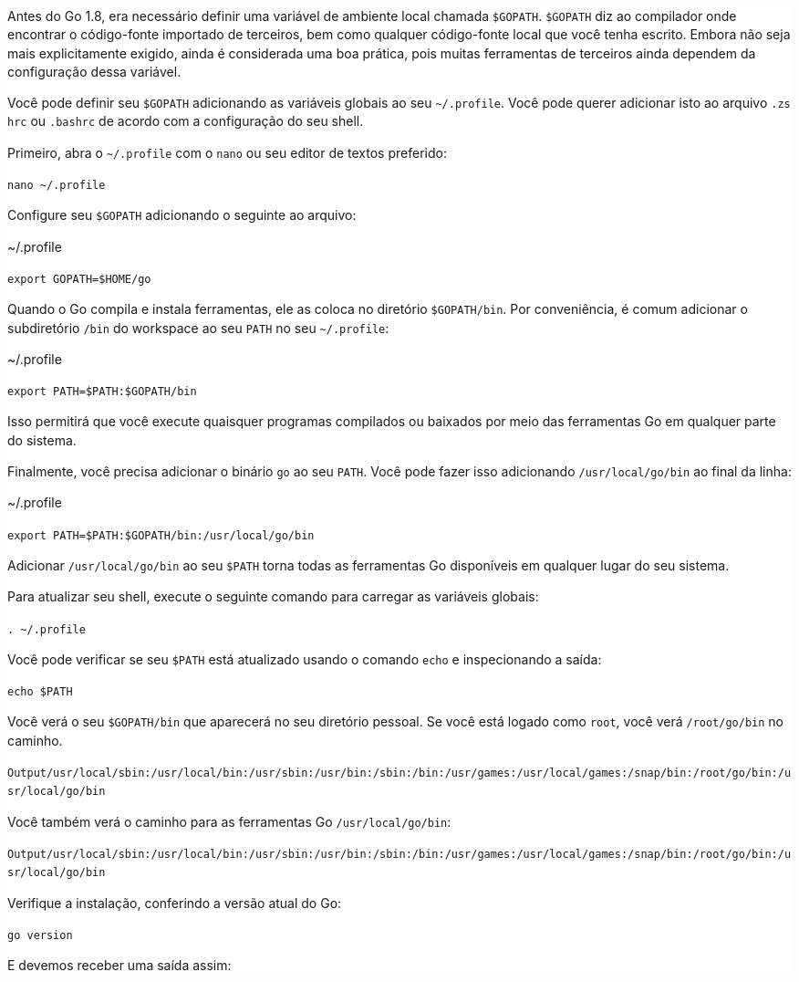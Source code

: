 Antes do Go 1.8, era necessário definir uma variável de ambiente local chamada `$GOPATH`. `$GOPATH` diz ao compilador onde encontrar o código-fonte importado de terceiros, bem como qualquer código-fonte local que você tenha escrito. Embora não seja mais explicitamente exigido, ainda é considerada uma boa prática, pois muitas ferramentas de terceiros ainda dependem da configuração dessa variável.

Você pode definir seu `$GOPATH` adicionando as variáveis globais ao seu `~/.profile`. Você pode querer adicionar isto ao arquivo `.zshrc` ou `.bashrc` de acordo com a configuração do seu shell.

Primeiro, abra o `~/.profile` com o `nano` ou seu editor de textos preferido:

    nano ~/.profile

Configure seu `$GOPATH` adicionando o seguinte ao arquivo:

~/.profile

    export GOPATH=$HOME/go

Quando o Go compila e instala ferramentas, ele as coloca no diretório `$GOPATH/bin`. Por conveniência, é comum adicionar o subdiretório `/bin` do workspace ao seu `PATH` no seu `~/.profile`:

~/.profile

    export PATH=$PATH:$GOPATH/bin

Isso permitirá que você execute quaisquer programas compilados ou baixados por meio das ferramentas Go em qualquer parte do sistema.

Finalmente, você precisa adicionar o binário `go` ao seu `PATH`. Você pode fazer isso adicionando `/usr/local/go/bin` ao final da linha:

~/.profile

    export PATH=$PATH:$GOPATH/bin:/usr/local/go/bin

Adicionar `/usr/local/go/bin` ao seu `$PATH` torna todas as ferramentas Go disponíveis em qualquer lugar do seu sistema.

Para atualizar seu shell, execute o seguinte comando para carregar as variáveis globais:

    . ~/.profile

Você pode verificar se seu `$PATH` está atualizado usando o comando `echo` e inspecionando a saída:

    echo $PATH

Você verá o seu `$GOPATH/bin` que aparecerá no seu diretório pessoal. Se você está logado como `root`, você verá `/root/go/bin` no caminho.

    Output/usr/local/sbin:/usr/local/bin:/usr/sbin:/usr/bin:/sbin:/bin:/usr/games:/usr/local/games:/snap/bin:/root/go/bin:/usr/local/go/bin

Você também verá o caminho para as ferramentas Go `/usr/local/go/bin`:

    Output/usr/local/sbin:/usr/local/bin:/usr/sbin:/usr/bin:/sbin:/bin:/usr/games:/usr/local/games:/snap/bin:/root/go/bin:/usr/local/go/bin

Verifique a instalação, conferindo a versão atual do Go:

    go version

E devemos receber uma saída assim:
